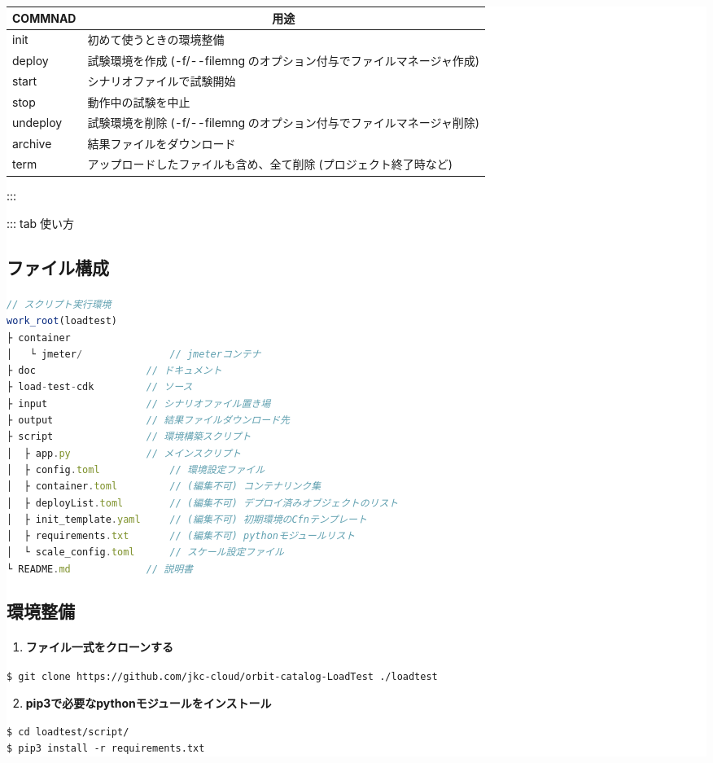 | COMMNAD  |                                  用途                                  |
| -------- | ---------------------------------------------------------------------- |
| init     | 初めて使うときの環境整備                                               |
| deploy   | 試験環境を作成 (-f/--filemng のオプション付与でファイルマネージャ作成) |
| start    | シナリオファイルで試験開始                                             |
| stop     | 動作中の試験を中止                                                     |
| undeploy | 試験環境を削除 (-f/--filemng のオプション付与でファイルマネージャ削除) |
| archive  | 結果ファイルをダウンロード                                             |
| term     | アップロードしたファイルも含め、全て削除 (プロジェクト終了時など)      |

:::
 
::: tab 使い方

## ファイル構成

```javascript
// スクリプト実行環境
work_root(loadtest)
├ container
│   └ jmeter/               // jmeterコンテナ
├ doc                   // ドキュメント
├ load-test-cdk         // ソース
├ input                 // シナリオファイル置き場
├ output                // 結果ファイルダウンロード先
├ script                // 環境構築スクリプト
│  ├ app.py             // メインスクリプト
│  ├ config.toml            // 環境設定ファイル
│  ├ container.toml         // (編集不可) コンテナリンク集
│  ├ deployList.toml        // (編集不可) デプロイ済みオブジェクトのリスト
│  ├ init_template.yaml     // (編集不可) 初期環境のCfnテンプレート
│  ├ requirements.txt       // (編集不可) pythonモジュールリスト
│  └ scale_config.toml      // スケール設定ファイル
└ README.md             // 説明書
```

## 環境整備

1. __ファイル一式をクローンする__

```shell
$ git clone https://github.com/jkc-cloud/orbit-catalog-LoadTest ./loadtest
```

2. __pip3で必要なpythonモジュールをインストール__

```shell
$ cd loadtest/script/
$ pip3 install -r requirements.txt
```
